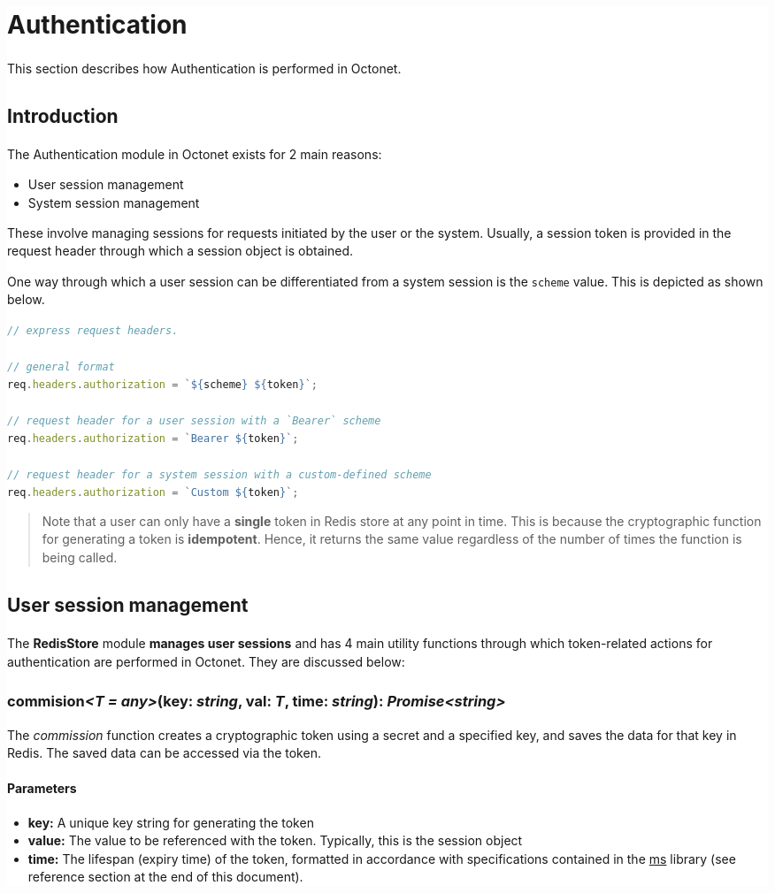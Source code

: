 # Authentication

This section describes how Authentication is performed in Octonet.

## Introduction

The Authentication module in Octonet exists for 2 main reasons:

- User session management
- System session management

These involve managing sessions for requests initiated by the user or the system. Usually, a session token is provided in the request header through which a session object is obtained.

One way through which a user session can be differentiated from a system session is the `scheme` value. This is depicted as shown below.

```js
// express request headers.

// general format
req.headers.authorization = `${scheme} ${token}`;

// request header for a user session with a `Bearer` scheme
req.headers.authorization = `Bearer ${token}`;

// request header for a system session with a custom-defined scheme
req.headers.authorization = `Custom ${token}`;
```

> Note that a user can only have a **single** token in Redis store at any point in time. This is because the cryptographic function for generating a token is **idempotent**. Hence, it returns the same value regardless of the number of times the function is being called.

## User session management

The **RedisStore** module **manages user sessions** and has 4 main utility functions through which token-related actions for authentication are performed in Octonet. They are discussed below:

### **commision**_<T = any>_**(key**: _string_, **val**: _T_, **time**: _string_**)**: _Promise\<string>_

The _commission_ function creates a cryptographic token using a secret and a specified key, and saves the data for that key in Redis. The saved data can be accessed via the token.

#### Parameters

- **key:** A unique key string for generating the token
- **value:** The value to be referenced with the token. Typically, this is the session object
- **time:** The lifespan (expiry time) of the token, formatted in accordance with specifications contained in the [ms](https://github.com/vercel/ms#readme) library (see reference section at the end of this document).
